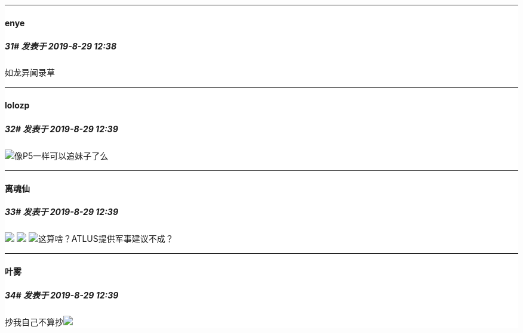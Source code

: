 

*****

####  enye  
##### 31#       发表于 2019-8-29 12:38




如龙异闻录草







*****

####  lolozp  
##### 32#       发表于 2019-8-29 12:39



<img src="https://static.saraba1st.com/image/smiley/face2017/067.png" referrerpolicy="no-referrer">像P5一样可以追妹子了么







*****

####  离魂仙  
##### 33#       发表于 2019-8-29 12:39



<img src="http://wx2.sinaimg.cn/large/60ade0f3ly1g6gfwe23mtj20xc0p0q70.jpg" referrerpolicy="no-referrer">
<img src="http://wx1.sinaimg.cn/large/60ade0f3ly1g6gfwe3m3ij20xc0p0djd.jpg" referrerpolicy="no-referrer">
<img src="https://static.saraba1st.com/image/smiley/face2017/222.png" referrerpolicy="no-referrer">这算啥？ATLUS提供军事建议不成？







*****

####  叶雾  
##### 34#       发表于 2019-8-29 12:39




抄我自己不算抄<img src="https://static.saraba1st.com/image/smiley/face2017/009.gif" referrerpolicy="no-referrer">






